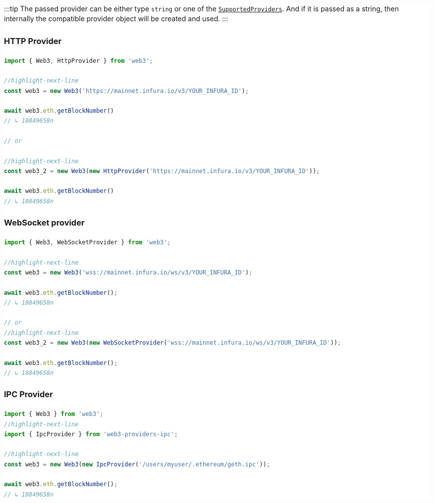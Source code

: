 :::tip
The passed provider can be either type `string` or one of the [`SupportedProviders`](/api/web3-core#SupportedProviders). And if it is passed as a string, then internally the compatible provider object will be created and used.
:::

### HTTP Provider

``` ts title='Initialize HTTP Provider'
import { Web3, HttpProvider } from 'web3';

//highlight-next-line
const web3 = new Web3('https://mainnet.infura.io/v3/YOUR_INFURA_ID');

await web3.eth.getBlockNumber()
// ↳ 18849658n

// or

//highlight-next-line
const web3_2 = new Web3(new HttpProvider('https://mainnet.infura.io/v3/YOUR_INFURA_ID'));

await web3.eth.getBlockNumber()
// ↳ 18849658n
```

### WebSocket provider

``` ts title='Initialize WS Provider'
import { Web3, WebSocketProvider } from 'web3';

//highlight-next-line
const web3 = new Web3('wss://mainnet.infura.io/ws/v3/YOUR_INFURA_ID');

await web3.eth.getBlockNumber();	
// ↳ 18849658n

// or
//highlight-next-line
const web3_2 = new Web3(new WebSocketProvider('wss://mainnet.infura.io/ws/v3/YOUR_INFURA_ID'));

await web3.eth.getBlockNumber();
// ↳ 18849658n
```

### IPC Provider

``` ts title='Initialize IPC Provider'
import { Web3 } from 'web3';
//highlight-next-line
import { IpcProvider } from 'web3-providers-ipc';

//highlight-next-line
const web3 = new Web3(new IpcProvider('/users/myuser/.ethereum/geth.ipc'));

await web3.eth.getBlockNumber();
// ↳ 18849658n
```
